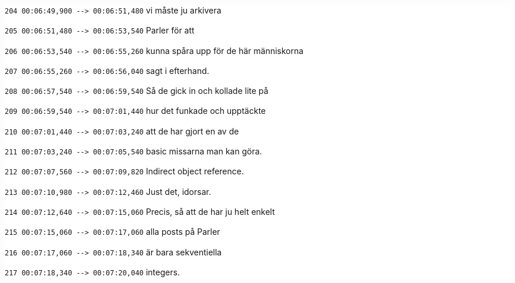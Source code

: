 

`204 00:06:49,900 --> 00:06:51,480`
vi måste ju arkivera



`205 00:06:51,480 --> 00:06:53,540`
Parler för att



`206 00:06:53,540 --> 00:06:55,260`
kunna spåra upp för de här människorna



`207 00:06:55,260 --> 00:06:56,040`
sagt i efterhand.



`208 00:06:57,540 --> 00:06:59,540`
Så de gick in och kollade lite på



`209 00:06:59,540 --> 00:07:01,440`
hur det funkade och upptäckte



`210 00:07:01,440 --> 00:07:03,240`
att de har gjort en av de



`211 00:07:03,240 --> 00:07:05,540`
basic missarna man kan göra.



`212 00:07:07,560 --> 00:07:09,820`
Indirect object reference.



`213 00:07:10,980 --> 00:07:12,460`
Just det, idorsar.



`214 00:07:12,640 --> 00:07:15,060`
Precis, så att de har ju helt enkelt



`215 00:07:15,060 --> 00:07:17,060`
alla posts på Parler



`216 00:07:17,060 --> 00:07:18,340`
är bara sekventiella



`217 00:07:18,340 --> 00:07:20,040`
integers.
